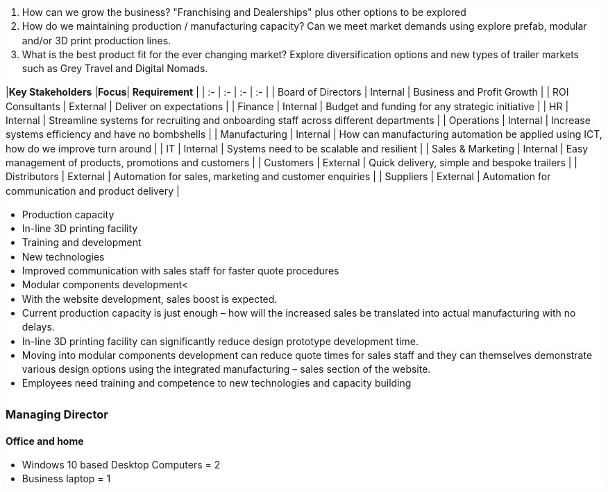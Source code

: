 1. How can we grow the business? "Franchising and Dealerships" plus other options to be explored
4. How do we maintaining production / manufacturing capacity? Can we meet market demands using explore prefab, modular and/or 3D print production lines.
5. What is the best product fit for the ever changing market? Explore diversification options and new types of trailer markets such as Grey Travel and Digital Nomads.


|**Key Stakeholders** |**Focus**| **Requirement** |
| :- | :- | :- | :- |
| Board of Directors | Internal | Business and Profit Growth |
| ROI Consultants | External | Deliver on expectations |
| Finance | Internal | Budget and funding for any strategic initiative |
| HR | Internal | Streamline systems for recruiting and onboarding staff across different departments |
| Operations | Internal | Increase systems efficiency and have no bombshells |
| Manufacturing | Internal | How can manufacturing automation be applied using ICT, how do we improve turn around |
| IT | Internal | Systems need to be scalable and resilient |
| Sales & Marketing | Internal | Easy management of products, promotions and customers |
| Customers | External | Quick delivery, simple and bespoke trailers |
| Distributors | External | Automation for sales, marketing and customer enquiries |
| Suppliers | External | Automation for communication and product delivery |


- Production capacity
- In-line 3D printing facility
- Training and development
- New technologies
- Improved communication with sales staff for faster quote procedures
- Modular components development<
- With the website development, sales boost is expected.
- Current production capacity is just enough – how will the increased sales be translated into actual manufacturing with no delays.
- In-line 3D printing facility can significantly reduce design prototype development time.
- Moving into modular components development can reduce quote times for sales staff and they can themselves demonstrate various design options using the integrated manufacturing – sales section of the website. 
- Employees need training and competence to new technologies and capacity building



### Managing Director

**Office and home**

  - Windows 10 based Desktop Computers = 2
  - Business laptop = 1
